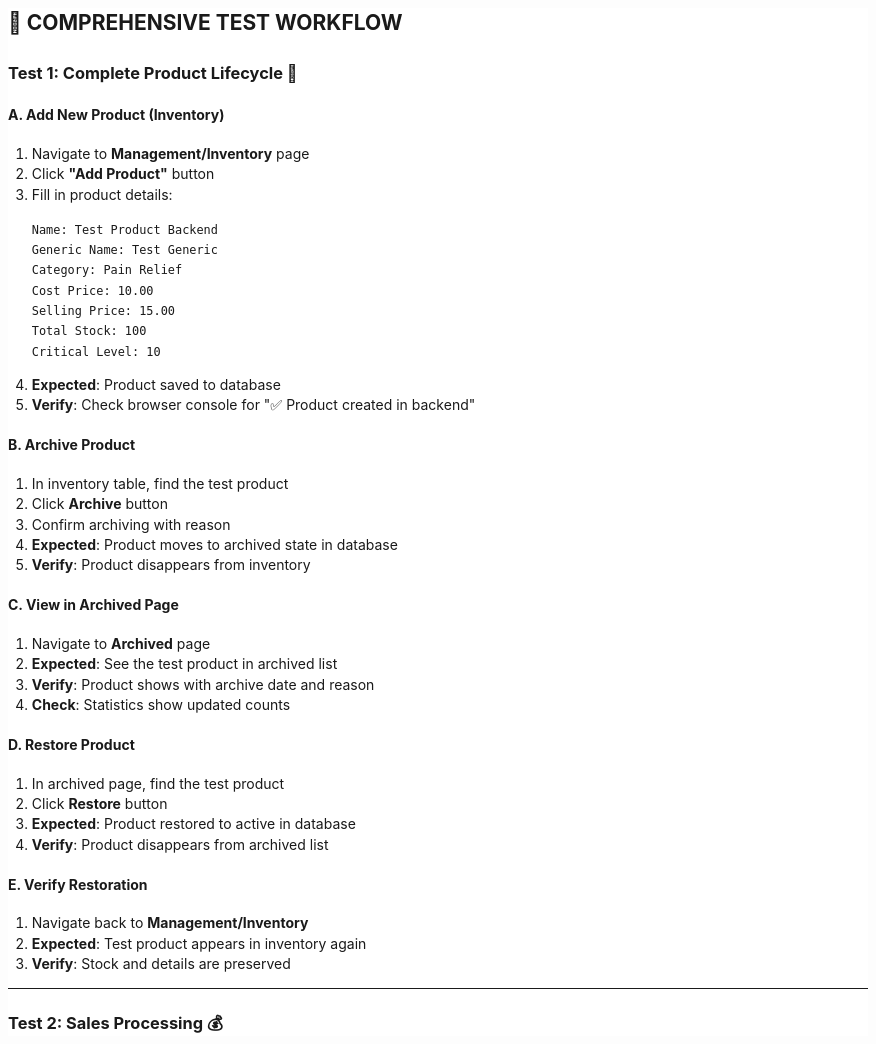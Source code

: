 
## 🧪 **COMPREHENSIVE TEST WORKFLOW**

### **Test 1: Complete Product Lifecycle** 🔄

#### **A. Add New Product (Inventory)**

1. Navigate to **Management/Inventory** page
2. Click **"Add Product"** button
3. Fill in product details:
   ```
   Name: Test Product Backend
   Generic Name: Test Generic
   Category: Pain Relief
   Cost Price: 10.00
   Selling Price: 15.00
   Total Stock: 100
   Critical Level: 10
   ```
4. **Expected**: Product saved to database
5. **Verify**: Check browser console for "✅ Product created in backend"

#### **B. Archive Product**

1. In inventory table, find the test product
2. Click **Archive** button
3. Confirm archiving with reason
4. **Expected**: Product moves to archived state in database
5. **Verify**: Product disappears from inventory

#### **C. View in Archived Page**

1. Navigate to **Archived** page
2. **Expected**: See the test product in archived list
3. **Verify**: Product shows with archive date and reason
4. **Check**: Statistics show updated counts

#### **D. Restore Product**

1. In archived page, find the test product
2. Click **Restore** button
3. **Expected**: Product restored to active in database
4. **Verify**: Product disappears from archived list

#### **E. Verify Restoration**

1. Navigate back to **Management/Inventory**
2. **Expected**: Test product appears in inventory again
3. **Verify**: Stock and details are preserved

---

### **Test 2: Sales Processing** 💰
